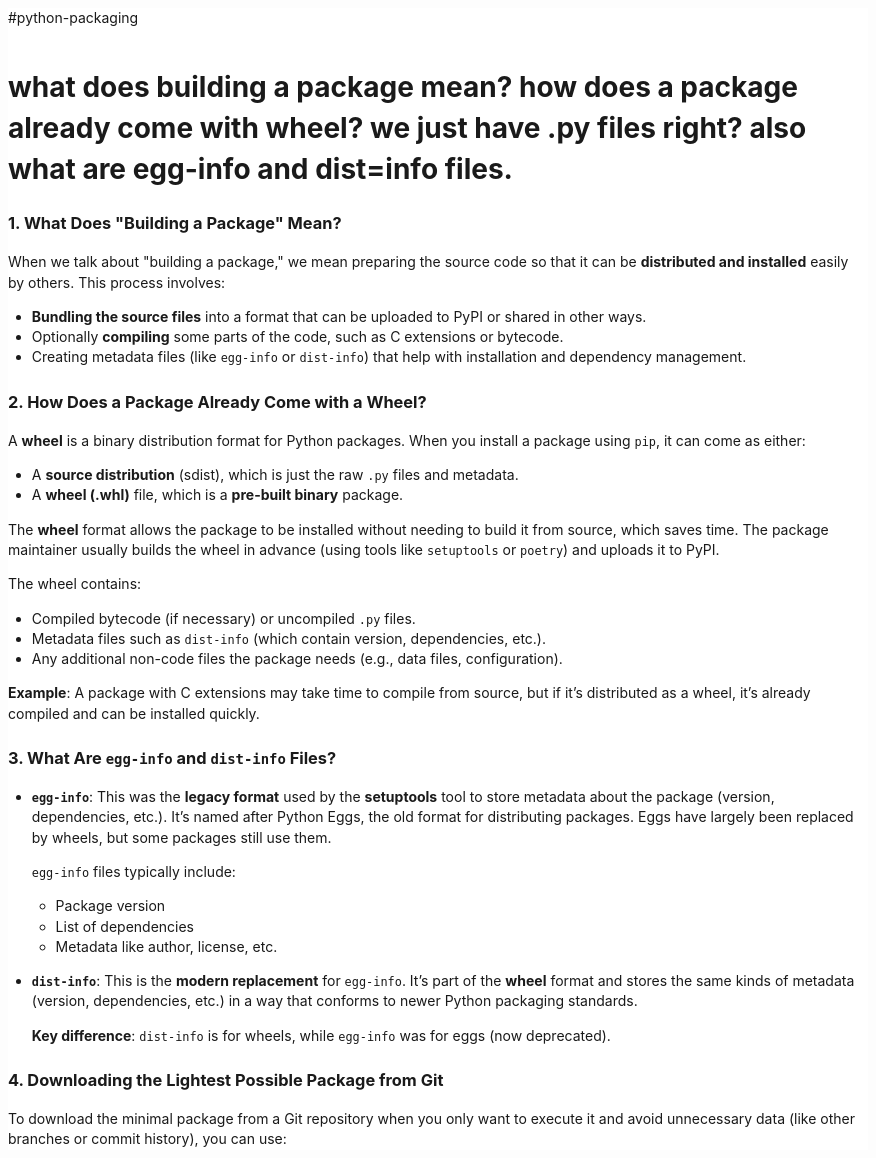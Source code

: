 #python-packaging 
# what does building a package mean? how does a package already come with wheel? we just have .py files right? also what are egg-info and dist=info files.

### 1. **What Does "Building a Package" Mean?**
When we talk about "building a package," we mean preparing the source code so that it can be **distributed and installed** easily by others. This process involves:
- **Bundling the source files** into a format that can be uploaded to PyPI or shared in other ways.
- Optionally **compiling** some parts of the code, such as C extensions or bytecode.
- Creating metadata files (like `egg-info` or `dist-info`) that help with installation and dependency management.

### 2. **How Does a Package Already Come with a Wheel?**
A **wheel** is a binary distribution format for Python packages. When you install a package using `pip`, it can come as either:
- A **source distribution** (sdist), which is just the raw `.py` files and metadata.
- A **wheel (.whl)** file, which is a **pre-built binary** package.

The **wheel** format allows the package to be installed without needing to build it from source, which saves time. The package maintainer usually builds the wheel in advance (using tools like `setuptools` or `poetry`) and uploads it to PyPI.

The wheel contains:
- Compiled bytecode (if necessary) or uncompiled `.py` files.
- Metadata files such as `dist-info` (which contain version, dependencies, etc.).
- Any additional non-code files the package needs (e.g., data files, configuration).

**Example**: A package with C extensions may take time to compile from source, but if it’s distributed as a wheel, it’s already compiled and can be installed quickly.

### 3. **What Are `egg-info` and `dist-info` Files?**

- **`egg-info`**: This was the **legacy format** used by the **setuptools** tool to store metadata about the package (version, dependencies, etc.). It’s named after Python Eggs, the old format for distributing packages. Eggs have largely been replaced by wheels, but some packages still use them.
  
  `egg-info` files typically include:
  - Package version
  - List of dependencies
  - Metadata like author, license, etc.
  
- **`dist-info`**: This is the **modern replacement** for `egg-info`. It’s part of the **wheel** format and stores the same kinds of metadata (version, dependencies, etc.) in a way that conforms to newer Python packaging standards.
  
  **Key difference**: `dist-info` is for wheels, while `egg-info` was for eggs (now deprecated).

### 4. **Downloading the Lightest Possible Package from Git**

To download the minimal package from a Git repository when you only want to execute it and avoid unnecessary data (like other branches or commit history), you can use:
